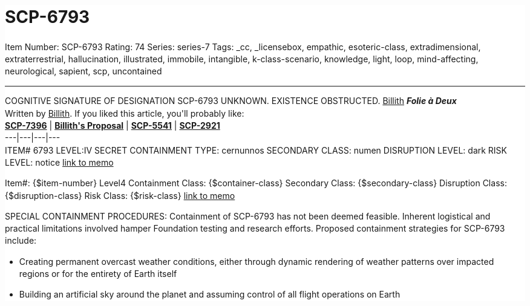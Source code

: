 # SCP-6793
Item Number: SCP-6793
Rating: 74
Series: series-7
Tags: _cc, _licensebox, empathic, esoteric-class, extradimensional, extraterrestrial, hallucination, illustrated, immobile, intangible, k-class-scenario, knowledge, light, loop, mind-affecting, neurological, sapient, scp, uncontained

---

COGNITIVE SIGNATURE OF DESIGNATION SCP-6793 UNKNOWN. EXISTENCE OBSTRUCTED.
[Billith](javascript:;)
**_Folie à Deux_**  
Written by [Billith](https://scp-wiki.wikidot.com/sr-researcher-james-a-harkness-personnel-file).
If you liked this article, you'll probably like:  
**[SCP-7396](/scp-7396)** | **[Billith's Proposal](https://scp-wiki.wikidot.com/billiths-proposal)** | **[SCP-5541](/scp-5541)** | **[SCP-2921](/scp-2921)**  
---|---|---|---  
ITEM# 6793
LEVEL:IV
SECRET
CONTAINMENT TYPE:
cernunnos
SECONDARY CLASS:
numen
DISRUPTION LEVEL:
dark
RISK LEVEL:
notice
[link to memo](/classification-committee-memo)  

Item#: {$item-number}
Level4
Containment Class:
{$container-class}
Secondary Class:
{$secondary-class}
Disruption Class:
{$disruption-class}
Risk Class:
{$risk-class}
[link to memo](/classification-committee-memo)  

  
  

SPECIAL CONTAINMENT PROCEDURES: Containment of SCP-6793 has not been deemed feasible. Inherent logistical and practical limitations involved hamper Foundation testing and research efforts.
Proposed containment strategies for SCP-6793 include:
  * Creating permanent overcast weather conditions, either through dynamic rendering of weather patterns over impacted regions or for the entirety of Earth itself

  * Building an artificial sky around the planet and assuming control of all flight operations on Earth
